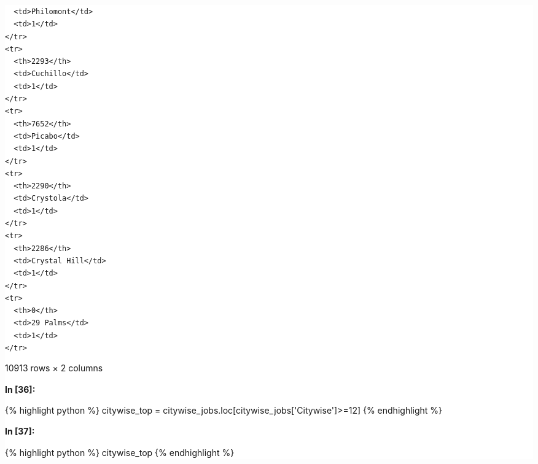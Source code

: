       <td>Philomont</td>
      <td>1</td>
    </tr>
    <tr>
      <th>2293</th>
      <td>Cuchillo</td>
      <td>1</td>
    </tr>
    <tr>
      <th>7652</th>
      <td>Picabo</td>
      <td>1</td>
    </tr>
    <tr>
      <th>2290</th>
      <td>Crystola</td>
      <td>1</td>
    </tr>
    <tr>
      <th>2286</th>
      <td>Crystal Hill</td>
      <td>1</td>
    </tr>
    <tr>
      <th>0</th>
      <td>29 Palms</td>
      <td>1</td>
    </tr>
  </tbody>
</table>
<p>10913 rows × 2 columns</p>
</div>



**In [36]:**

{% highlight python %}
citywise_top = citywise_jobs.loc[citywise_jobs['Citywise']>=12]
{% endhighlight %}

**In [37]:**

{% highlight python %}
citywise_top
{% endhighlight %}




<div>
<style scoped>
    .dataframe tbody tr th:only-of-type {
        vertical-align: middle;
    }
